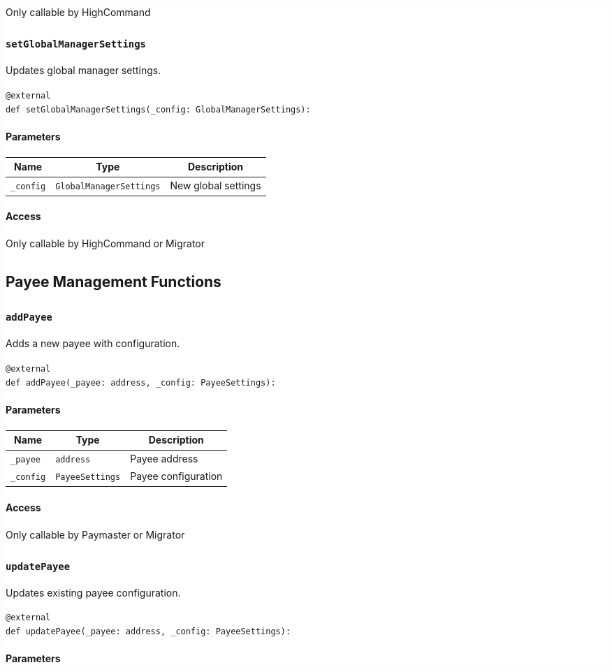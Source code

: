 Only callable by HighCommand

### `setGlobalManagerSettings`

Updates global manager settings.

```vyper
@external
def setGlobalManagerSettings(_config: GlobalManagerSettings):
```

#### Parameters

| Name | Type | Description |
|------|------|-------------|
| `_config` | `GlobalManagerSettings` | New global settings |

#### Access

Only callable by HighCommand or Migrator

## Payee Management Functions

### `addPayee`

Adds a new payee with configuration.

```vyper
@external
def addPayee(_payee: address, _config: PayeeSettings):
```

#### Parameters

| Name | Type | Description |
|------|------|-------------|
| `_payee` | `address` | Payee address |
| `_config` | `PayeeSettings` | Payee configuration |

#### Access

Only callable by Paymaster or Migrator

### `updatePayee`

Updates existing payee configuration.

```vyper
@external
def updatePayee(_payee: address, _config: PayeeSettings):
```

#### Parameters
